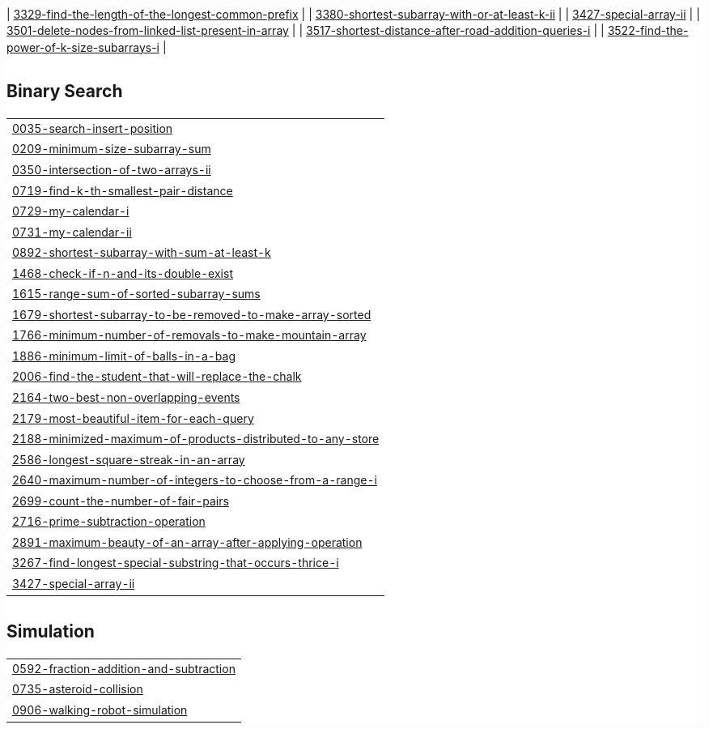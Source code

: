 | [3329-find-the-length-of-the-longest-common-prefix](https://github.com/Saieiei/Leetcode/tree/master/3329-find-the-length-of-the-longest-common-prefix) |
| [3380-shortest-subarray-with-or-at-least-k-ii](https://github.com/Saieiei/Leetcode/tree/master/3380-shortest-subarray-with-or-at-least-k-ii) |
| [3427-special-array-ii](https://github.com/Saieiei/Leetcode/tree/master/3427-special-array-ii) |
| [3501-delete-nodes-from-linked-list-present-in-array](https://github.com/Saieiei/Leetcode/tree/master/3501-delete-nodes-from-linked-list-present-in-array) |
| [3517-shortest-distance-after-road-addition-queries-i](https://github.com/Saieiei/Leetcode/tree/master/3517-shortest-distance-after-road-addition-queries-i) |
| [3522-find-the-power-of-k-size-subarrays-i](https://github.com/Saieiei/Leetcode/tree/master/3522-find-the-power-of-k-size-subarrays-i) |
## Binary Search
|  |
| ------- |
| [0035-search-insert-position](https://github.com/Saieiei/Leetcode/tree/master/0035-search-insert-position) |
| [0209-minimum-size-subarray-sum](https://github.com/Saieiei/Leetcode/tree/master/0209-minimum-size-subarray-sum) |
| [0350-intersection-of-two-arrays-ii](https://github.com/Saieiei/Leetcode/tree/master/0350-intersection-of-two-arrays-ii) |
| [0719-find-k-th-smallest-pair-distance](https://github.com/Saieiei/Leetcode/tree/master/0719-find-k-th-smallest-pair-distance) |
| [0729-my-calendar-i](https://github.com/Saieiei/Leetcode/tree/master/0729-my-calendar-i) |
| [0731-my-calendar-ii](https://github.com/Saieiei/Leetcode/tree/master/0731-my-calendar-ii) |
| [0892-shortest-subarray-with-sum-at-least-k](https://github.com/Saieiei/Leetcode/tree/master/0892-shortest-subarray-with-sum-at-least-k) |
| [1468-check-if-n-and-its-double-exist](https://github.com/Saieiei/Leetcode/tree/master/1468-check-if-n-and-its-double-exist) |
| [1615-range-sum-of-sorted-subarray-sums](https://github.com/Saieiei/Leetcode/tree/master/1615-range-sum-of-sorted-subarray-sums) |
| [1679-shortest-subarray-to-be-removed-to-make-array-sorted](https://github.com/Saieiei/Leetcode/tree/master/1679-shortest-subarray-to-be-removed-to-make-array-sorted) |
| [1766-minimum-number-of-removals-to-make-mountain-array](https://github.com/Saieiei/Leetcode/tree/master/1766-minimum-number-of-removals-to-make-mountain-array) |
| [1886-minimum-limit-of-balls-in-a-bag](https://github.com/Saieiei/Leetcode/tree/master/1886-minimum-limit-of-balls-in-a-bag) |
| [2006-find-the-student-that-will-replace-the-chalk](https://github.com/Saieiei/Leetcode/tree/master/2006-find-the-student-that-will-replace-the-chalk) |
| [2164-two-best-non-overlapping-events](https://github.com/Saieiei/Leetcode/tree/master/2164-two-best-non-overlapping-events) |
| [2179-most-beautiful-item-for-each-query](https://github.com/Saieiei/Leetcode/tree/master/2179-most-beautiful-item-for-each-query) |
| [2188-minimized-maximum-of-products-distributed-to-any-store](https://github.com/Saieiei/Leetcode/tree/master/2188-minimized-maximum-of-products-distributed-to-any-store) |
| [2586-longest-square-streak-in-an-array](https://github.com/Saieiei/Leetcode/tree/master/2586-longest-square-streak-in-an-array) |
| [2640-maximum-number-of-integers-to-choose-from-a-range-i](https://github.com/Saieiei/Leetcode/tree/master/2640-maximum-number-of-integers-to-choose-from-a-range-i) |
| [2699-count-the-number-of-fair-pairs](https://github.com/Saieiei/Leetcode/tree/master/2699-count-the-number-of-fair-pairs) |
| [2716-prime-subtraction-operation](https://github.com/Saieiei/Leetcode/tree/master/2716-prime-subtraction-operation) |
| [2891-maximum-beauty-of-an-array-after-applying-operation](https://github.com/Saieiei/Leetcode/tree/master/2891-maximum-beauty-of-an-array-after-applying-operation) |
| [3267-find-longest-special-substring-that-occurs-thrice-i](https://github.com/Saieiei/Leetcode/tree/master/3267-find-longest-special-substring-that-occurs-thrice-i) |
| [3427-special-array-ii](https://github.com/Saieiei/Leetcode/tree/master/3427-special-array-ii) |
## Simulation
|  |
| ------- |
| [0592-fraction-addition-and-subtraction](https://github.com/Saieiei/Leetcode/tree/master/0592-fraction-addition-and-subtraction) |
| [0735-asteroid-collision](https://github.com/Saieiei/Leetcode/tree/master/0735-asteroid-collision) |
| [0906-walking-robot-simulation](https://github.com/Saieiei/Leetcode/tree/master/0906-walking-robot-simulation) |